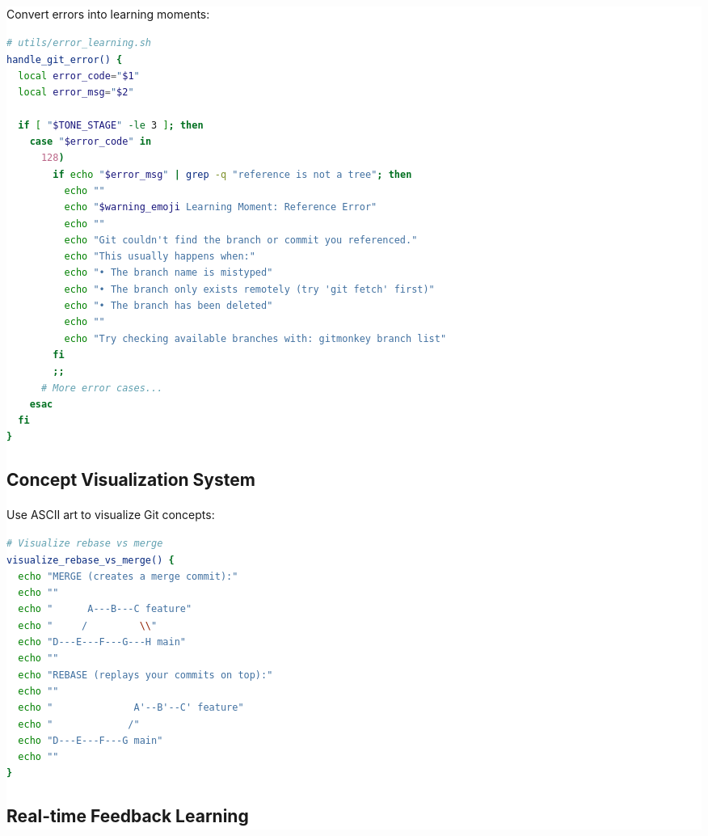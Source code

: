 Convert errors into learning moments:

```bash
# utils/error_learning.sh
handle_git_error() {
  local error_code="$1"
  local error_msg="$2"
  
  if [ "$TONE_STAGE" -le 3 ]; then
    case "$error_code" in
      128)
        if echo "$error_msg" | grep -q "reference is not a tree"; then
          echo ""
          echo "$warning_emoji Learning Moment: Reference Error"
          echo ""
          echo "Git couldn't find the branch or commit you referenced."
          echo "This usually happens when:"
          echo "• The branch name is mistyped"
          echo "• The branch only exists remotely (try 'git fetch' first)"
          echo "• The branch has been deleted"
          echo ""
          echo "Try checking available branches with: gitmonkey branch list"
        fi
        ;;
      # More error cases...
    esac
  fi
}
```

## Concept Visualization System

Use ASCII art to visualize Git concepts:

```bash
# Visualize rebase vs merge
visualize_rebase_vs_merge() {
  echo "MERGE (creates a merge commit):"
  echo ""
  echo "      A---B---C feature"
  echo "     /         \\"
  echo "D---E---F---G---H main"
  echo ""
  echo "REBASE (replays your commits on top):"
  echo ""
  echo "              A'--B'--C' feature"
  echo "             /"
  echo "D---E---F---G main"
  echo ""
}
```

## Real-time Feedback Learning

